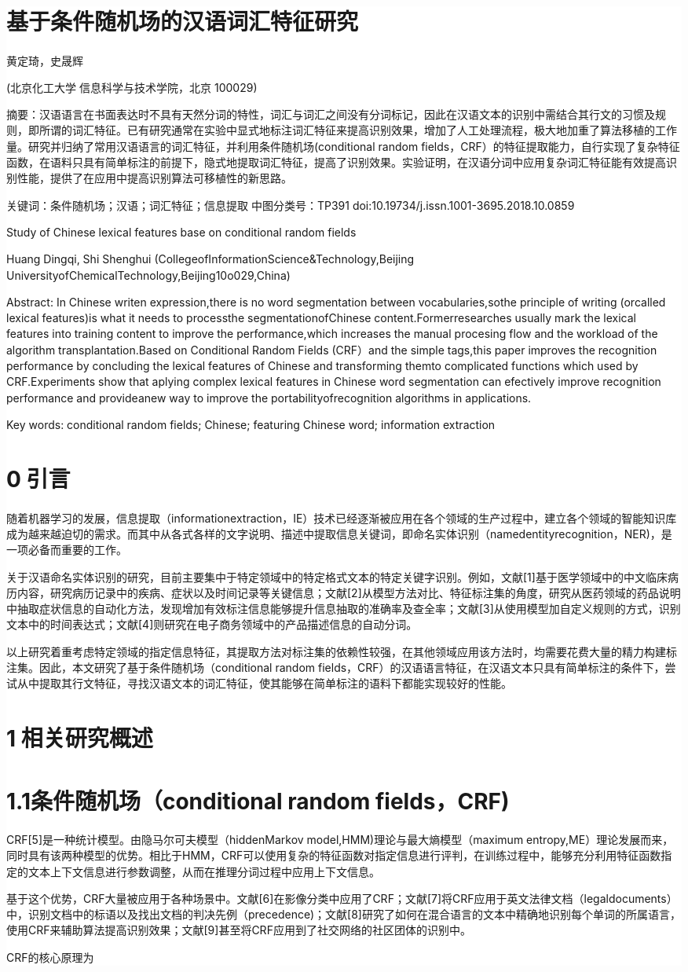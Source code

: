 # 基于条件随机场的汉语词汇特征研究

黄定琦，史晟辉

(北京化工大学 信息科学与技术学院，北京 100029)

摘要：汉语语言在书面表达时不具有天然分词的特性，词汇与词汇之间没有分词标记，因此在汉语文本的识别中需结合其行文的习惯及规则，即所谓的词汇特征。已有研究通常在实验中显式地标注词汇特征来提高识别效果，增加了人工处理流程，极大地加重了算法移植的工作量。研究并归纳了常用汉语语言的词汇特征，并利用条件随机场(conditional random fields，CRF）的特征提取能力，自行实现了复杂特征函数，在语料只具有简单标注的前提下，隐式地提取词汇特征，提高了识别效果。实验证明，在汉语分词中应用复杂词汇特征能有效提高识别性能，提供了在应用中提高识别算法可移植性的新思路。

关键词：条件随机场；汉语；词汇特征；信息提取 中图分类号：TP391 doi:10.19734/j.issn.1001-3695.2018.10.0859

Study of Chinese lexical features base on conditional random fields

Huang Dingqi, Shi Shenghui (CollegeofInformationScience&Technology,Beijing UniversityofChemicalTechnology,Beijing10o029,China)

Abstract: In Chinese writen expression,there is no word segmentation between vocabularies,sothe principle of writing (orcalled lexical features)is what it needs to processthe segmentationofChinese content.Formerresearches usually mark the lexical features into training content to improve the performance,which increases the manual procesing flow and the workload of the algorithm transplantation.Based on Conditional Random Fields (CRF）and the simple tags,this paper improves the recognition performance by concluding the lexical features of Chinese and transforming themto complicated functions which used by CRF.Experiments show that aplying complex lexical features in Chinese word segmentation can efectively improve recognition performance and provideanew way to improve the portabilityofrecognition algorithms in applications.

Key words: conditional random fields; Chinese; featuring Chinese word; information extraction

# 0 引言

随着机器学习的发展，信息提取（informationextraction，IE）技术已经逐渐被应用在各个领域的生产过程中，建立各个领域的智能知识库成为越来越迫切的需求。而其中从各式各样的文字说明、描述中提取信息关键词，即命名实体识别（namedentityrecognition，NER)，是一项必备而重要的工作。

关于汉语命名实体识别的研究，目前主要集中于特定领域中的特定格式文本的特定关键字识别。例如，文献[1]基于医学领域中的中文临床病历内容，研究病历记录中的疾病、症状以及时间记录等关键信息；文献[2]从模型方法对比、特征标注集的角度，研究从医药领域的药品说明中抽取症状信息的自动化方法，发现增加有效标注信息能够提升信息抽取的准确率及查全率；文献[3]从使用模型加自定义规则的方式，识别文本中的时间表达式；文献[4]则研究在电子商务领域中的产品描述信息的自动分词。

以上研究着重考虑特定领域的指定信息特征，其提取方法对标注集的依赖性较强，在其他领域应用该方法时，均需要花费大量的精力构建标注集。因此，本文研究了基于条件随机场（conditional random fields，CRF）的汉语语言特征，在汉语文本只具有简单标注的条件下，尝试从中提取其行文特征，寻找汉语文本的词汇特征，使其能够在简单标注的语料下都能实现较好的性能。

# 1 相关研究概述

# 1.1条件随机场（conditional random fields，CRF)

CRF[5]是一种统计模型。由隐马尔可夫模型（hiddenMarkov model,HMM)理论与最大熵模型（maximum entropy,ME）理论发展而来，同时具有该两种模型的优势。相比于HMM，CRF可以使用复杂的特征函数对指定信息进行评判，在训练过程中，能够充分利用特征函数指定的文本上下文信息进行参数调整，从而在推理分词过程中应用上下文信息。

基于这个优势，CRF大量被应用于各种场景中。文献[6]在影像分类中应用了CRF；文献[7]将CRF应用于英文法律文档（legaldocuments）中，识别文档中的标语以及找出文档的判决先例（precedence)；文献[8]研究了如何在混合语言的文本中精确地识别每个单词的所属语言，使用CRF来辅助算法提高识别效果；文献[9]甚至将CRF应用到了社交网络的社区团体的识别中。

CRF的核心原理为
